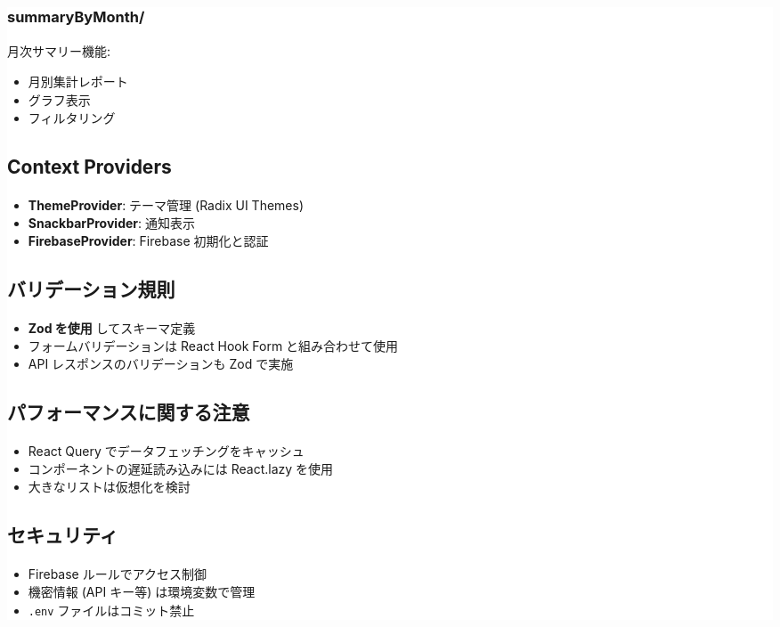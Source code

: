 ### summaryByMonth/

月次サマリー機能:
- 月別集計レポート
- グラフ表示
- フィルタリング

## Context Providers

- **ThemeProvider**: テーマ管理 (Radix UI Themes)
- **SnackbarProvider**: 通知表示
- **FirebaseProvider**: Firebase 初期化と認証

## バリデーション規則

- **Zod を使用** してスキーマ定義
- フォームバリデーションは React Hook Form と組み合わせて使用
- API レスポンスのバリデーションも Zod で実施

## パフォーマンスに関する注意

- React Query でデータフェッチングをキャッシュ
- コンポーネントの遅延読み込みには React.lazy を使用
- 大きなリストは仮想化を検討

## セキュリティ

- Firebase ルールでアクセス制御
- 機密情報 (API キー等) は環境変数で管理
- `.env` ファイルはコミット禁止
